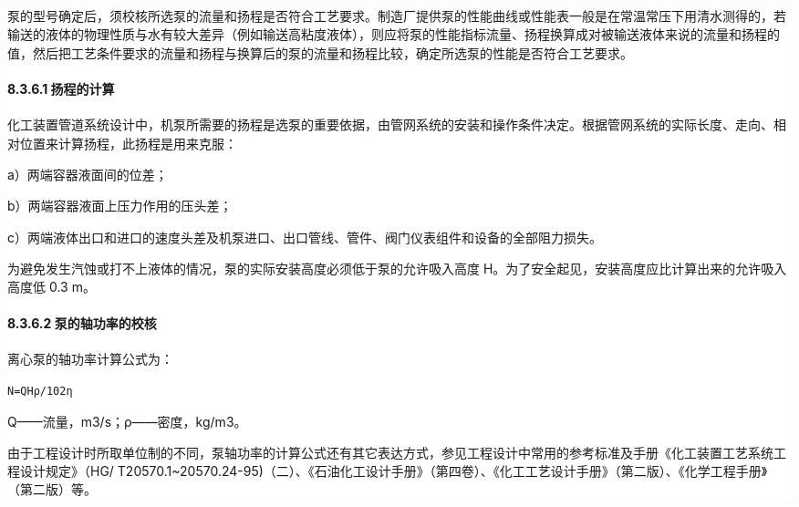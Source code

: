 泵的型号确定后，须校核所选泵的流量和扬程是否符合工艺要求。制造厂提供泵的性能曲线或性能表一般是在常温常压下用清水测得的，若输送的液体的物理性质与水有较大差异（例如输送高粘度液体），则应将泵的性能指标流量、扬程换算成对被输送液体来说的流量和扬程的值，然后把工艺条件要求的流量和扬程与换算后的泵的流量和扬程比较，确定所选泵的性能是否符合工艺要求。

#### 8.3.6.1 扬程的计算

化工装置管道系统设计中，机泵所需要的扬程是选泵的重要依据，由管网系统的安装和操作条件决定。根据管网系统的实际长度、走向、相对位置来计算扬程，此扬程是用来克服：

a）两端容器液面间的位差；

b）两端容器液面上压力作用的压头差；

c）两端液体出口和进口的速度头差及机泵进口、出口管线、管件、阀门仪表组件和设备的全部阻力损失。

为避免发生汽蚀或打不上液体的情况，泵的实际安装高度必须低于泵的允许吸入高度 H。为了安全起见，安装高度应比计算出来的允许吸入高度低 0.3 m。

#### 8.3.6.2 泵的轴功率的校核

离心泵的轴功率计算公式为：

	N=QHρ/102η

Q——流量，m3/s；ρ——密度，kg/m3。

由于工程设计时所取单位制的不同，泵轴功率的计算公式还有其它表达方式，参见工程设计中常用的参考标准及手册《化工装置工艺系统工程设计规定》（HG/ T20570.1~20570.24-95)（二）、《石油化工设计手册》（第四卷）、《化工工艺设计手册》（第二版）、《化学工程手册》（第二版）等。

